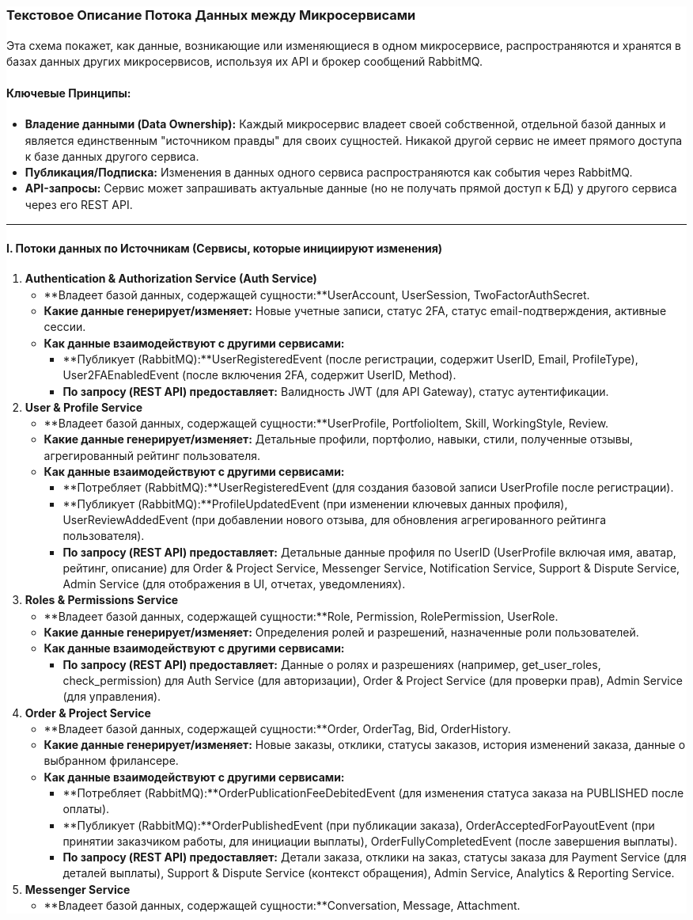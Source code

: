 ### **Текстовое Описание Потока Данных между Микросервисами**

Эта схема покажет, как данные, возникающие или изменяющиеся в одном микросервисе, распространяются и хранятся в базах данных других микросервисов, используя их API и брокер сообщений RabbitMQ.

#### **Ключевые Принципы:**

- **Владение данными (Data Ownership):** Каждый микросервис владеет своей собственной, отдельной базой данных и является единственным "источником правды" для своих сущностей. Никакой другой сервис не имеет прямого доступа к базе данных другого сервиса.
- **Публикация/Подписка:** Изменения в данных одного сервиса распространяются как события через RabbitMQ.
- **API-запросы:** Сервис может запрашивать актуальные данные (но не получать прямой доступ к БД) у другого сервиса через его REST API.

---

#### **I. Потоки данных по Источникам (Сервисы, которые инициируют изменения)**

1. **Authentication & Authorization Service (Auth Service)**
    - **Владеет базой данных, содержащей сущности:**UserAccount, UserSession, TwoFactorAuthSecret.
    - **Какие данные генерирует/изменяет:** Новые учетные записи, статус 2FA, статус email-подтверждения, активные сессии.
    - **Как данные взаимодействуют с другими сервисами:**
        - **Публикует (RabbitMQ):**UserRegisteredEvent (после регистрации, содержит UserID, Email, ProfileType), User2FAEnabledEvent (после включения 2FA, содержит UserID, Method).
        - **По запросу (REST API) предоставляет:** Валидность JWT (для API Gateway), статус аутентификации.
2. **User & Profile Service**
    - **Владеет базой данных, содержащей сущности:**UserProfile, PortfolioItem, Skill, WorkingStyle, Review.
    - **Какие данные генерирует/изменяет:** Детальные профили, портфолио, навыки, стили, полученные отзывы, агрегированный рейтинг пользователя.
    - **Как данные взаимодействуют с другими сервисами:**
        - **Потребляет (RabbitMQ):**UserRegisteredEvent (для создания базовой записи UserProfile после регистрации).
        - **Публикует (RabbitMQ):**ProfileUpdatedEvent (при изменении ключевых данных профиля), UserReviewAddedEvent (при добавлении нового отзыва, для обновления агрегированного рейтинга пользователя).
        - **По запросу (REST API) предоставляет:** Детальные данные профиля по UserID (UserProfile включая имя, аватар, рейтинг, описание) для Order & Project Service, Messenger Service, Notification Service, Support & Dispute Service, Admin Service (для отображения в UI, отчетах, уведомлениях).
3. **Roles & Permissions Service**
    - **Владеет базой данных, содержащей сущности:**Role, Permission, RolePermission, UserRole.
    - **Какие данные генерирует/изменяет:** Определения ролей и разрешений, назначенные роли пользователей.
    - **Как данные взаимодействуют с другими сервисами:**
        - **По запросу (REST API) предоставляет:** Данные о ролях и разрешениях (например, get_user_roles, check_permission) для Auth Service (для авторизации), Order & Project Service (для проверки прав), Admin Service (для управления).
4. **Order & Project Service**
    - **Владеет базой данных, содержащей сущности:**Order, OrderTag, Bid, OrderHistory.
    - **Какие данные генерирует/изменяет:** Новые заказы, отклики, статусы заказов, история изменений заказа, данные о выбранном фрилансере.
    - **Как данные взаимодействуют с другими сервисами:**
        - **Потребляет (RabbitMQ):**OrderPublicationFeeDebitedEvent (для изменения статуса заказа на PUBLISHED после оплаты).
        - **Публикует (RabbitMQ):**OrderPublishedEvent (при публикации заказа), OrderAcceptedForPayoutEvent (при принятии заказчиком работы, для инициации выплаты), OrderFullyCompletedEvent (после завершения выплаты).
        - **По запросу (REST API) предоставляет:** Детали заказа, отклики на заказ, статусы заказа для Payment Service (для деталей выплаты), Support & Dispute Service (контекст обращения), Admin Service, Analytics & Reporting Service.
5. **Messenger Service**
    - **Владеет базой данных, содержащей сущности:**Conversation, Message, Attachment.